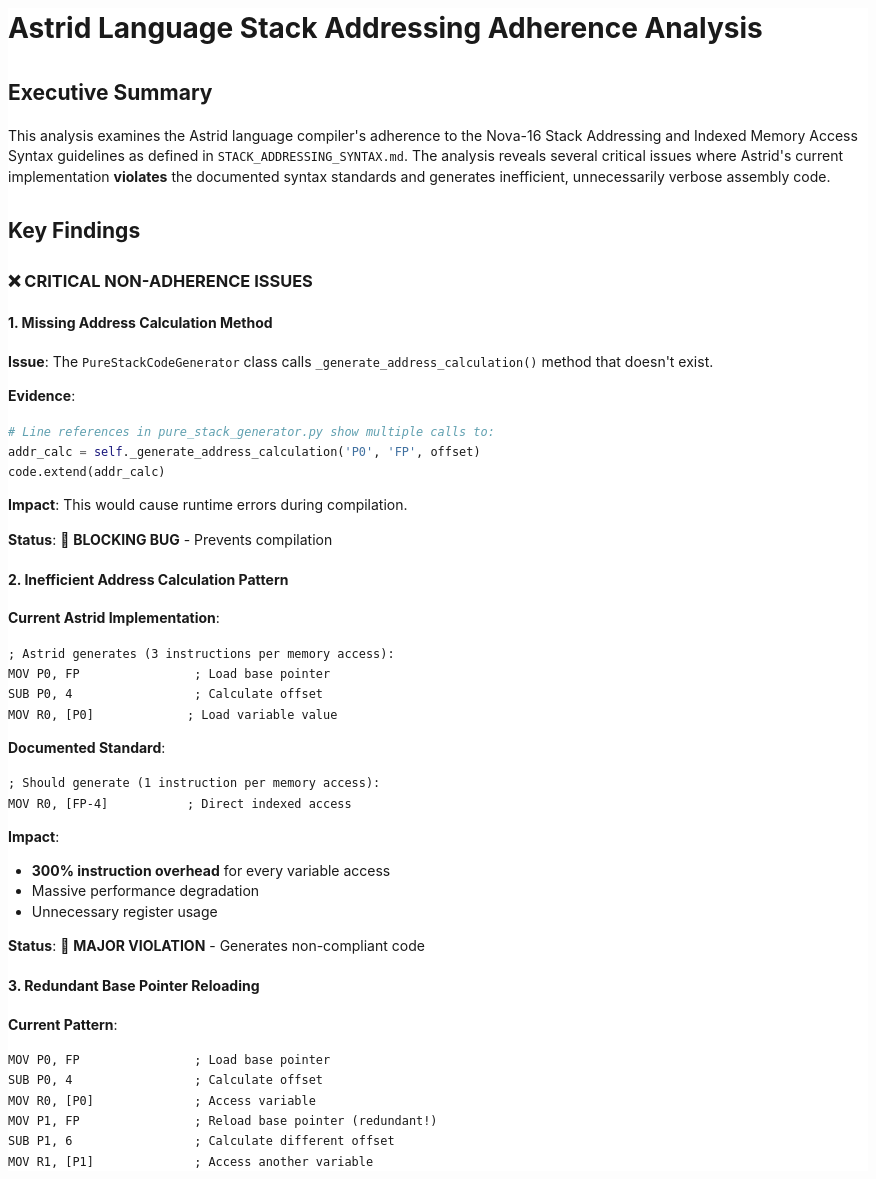 # Astrid Language Stack Addressing Adherence Analysis

## Executive Summary

This analysis examines the Astrid language compiler's adherence to the Nova-16 Stack Addressing and Indexed Memory Access Syntax guidelines as defined in `STACK_ADDRESSING_SYNTAX.md`. The analysis reveals several critical issues where Astrid's current implementation **violates** the documented syntax standards and generates inefficient, unnecessarily verbose assembly code.

## Key Findings

### ❌ CRITICAL NON-ADHERENCE ISSUES

#### 1. **Missing Address Calculation Method**
**Issue**: The `PureStackCodeGenerator` class calls `_generate_address_calculation()` method that doesn't exist.

**Evidence**: 
```python
# Line references in pure_stack_generator.py show multiple calls to:
addr_calc = self._generate_address_calculation('P0', 'FP', offset)
code.extend(addr_calc)
```

**Impact**: This would cause runtime errors during compilation.

**Status**: 🔴 **BLOCKING BUG** - Prevents compilation

#### 2. **Inefficient Address Calculation Pattern**
**Current Astrid Implementation**:
```assembly
; Astrid generates (3 instructions per memory access):
MOV P0, FP                ; Load base pointer
SUB P0, 4                 ; Calculate offset  
MOV R0, [P0]             ; Load variable value
```

**Documented Standard**:
```assembly
; Should generate (1 instruction per memory access):
MOV R0, [FP-4]           ; Direct indexed access
```

**Impact**: 
- **300% instruction overhead** for every variable access
- Massive performance degradation
- Unnecessary register usage

**Status**: 🔴 **MAJOR VIOLATION** - Generates non-compliant code

#### 3. **Redundant Base Pointer Reloading**
**Current Pattern**:
```assembly
MOV P0, FP                ; Load base pointer
SUB P0, 4                 ; Calculate offset
MOV R0, [P0]              ; Access variable
MOV P1, FP                ; Reload base pointer (redundant!)
SUB P1, 6                 ; Calculate different offset
MOV R1, [P1]              ; Access another variable
```
